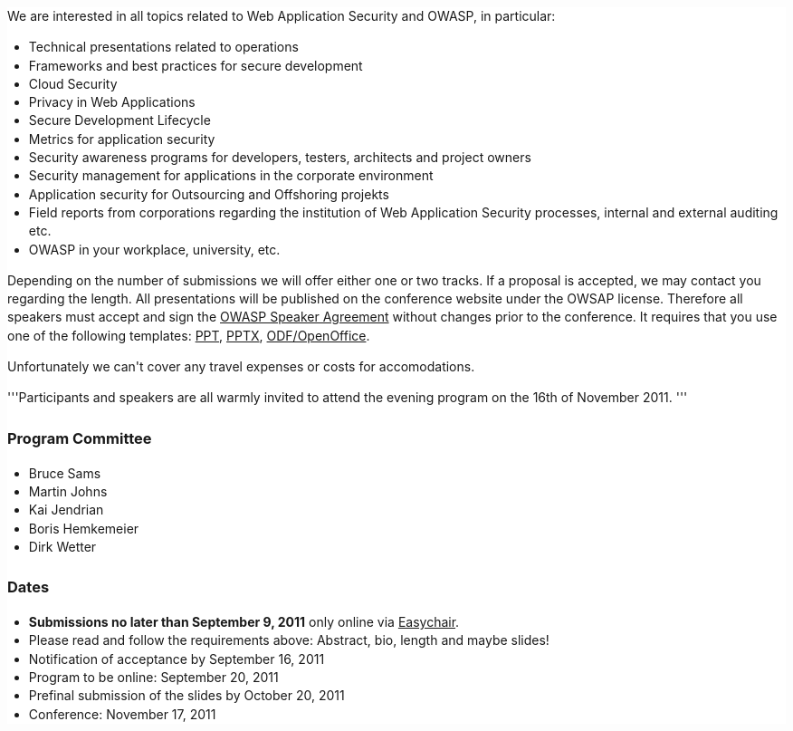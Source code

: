 We are interested in all topics related to Web Application Security and
OWASP, in particular:

  - Technical presentations related to operations
  - Frameworks and best practices for secure development
  - Cloud Security
  - Privacy in Web Applications
  - Secure Development Lifecycle
  - Metrics for application security
  - Security awareness programs for developers, testers, architects and
    project owners
  - Security management for applications in the corporate environment
  - Application security for Outsourcing and Offshoring projekts
  - Field reports from corporations regarding the institution of Web
    Application Security processes, internal and external auditing etc.
  - OWASP in your workplace, university, etc.

Depending on the number of submissions we will offer either one or two
tracks. If a proposal is accepted, we may contact you regarding the
length. All presentations will be published on the conference website
under the OWSAP license. Therefore all speakers must accept and sign the
[OWASP Speaker Agreement](Speaker_Agreement "wikilink") without changes
prior to the conference. It requires that you use one of the following
templates: [PPT](Media:OWASP_Presentation_template.ppt "wikilink"),
[PPTX](Media:OWASP_Presentation_template.pptx "wikilink"),
[ODF/OpenOffice](Media:OWASP_Presentation_template.odp "wikilink").

Unfortunately we can't cover any travel expenses or costs for
accomodations.

'''Participants and speakers are all warmly invited to attend the
evening program on the 16th of November 2011. '''



### Program Committee

  - Bruce Sams
  - Martin Johns
  - Kai Jendrian
  - Boris Hemkemeier
  - Dirk Wetter



### Dates

  - **Submissions no later than September 9, 2011** only online via
    [Easychair](https://www.easychair.org/conferences/?conf=owaspger11).
  - Please read and follow the requirements above: Abstract, bio, length
    and maybe slides\!
  - Notification of acceptance by September 16, 2011
  - Program to be online: September 20, 2011
  - Prefinal submission of the slides by October 20, 2011
  - Conference: November 17, 2011
